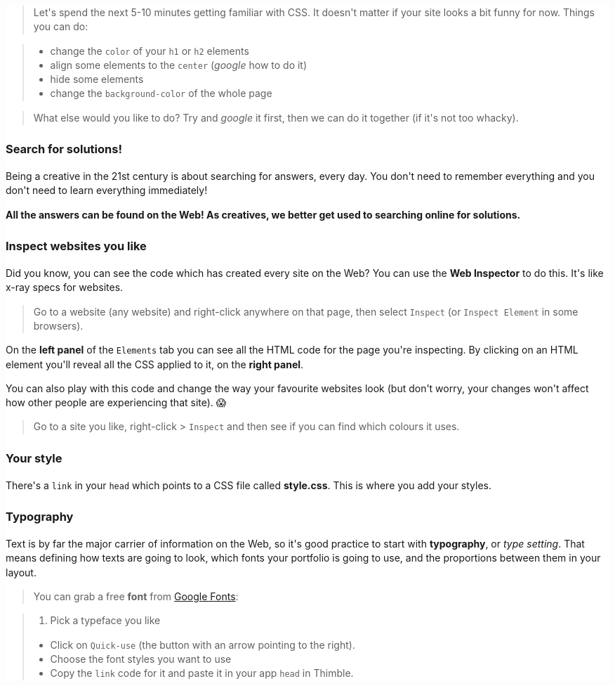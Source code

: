 > Let's spend the next 5-10 minutes getting familiar with CSS. It doesn't matter if your site looks a bit funny for now. Things you can do:

> * change the `color` of your `h1` or `h2` elements
> * align some elements to the `center` (*google* how to do it)
> * hide some elements
> * change the `background-color` of the whole page 

> What else would you like to do? Try and *google* it first, then we can do it together (if it's not too whacky).

### Search for solutions! 

Being a creative in the 21st century is about searching for answers, every day. You don't need to remember everything and you don't need to learn everything immediately! 

**All the answers can be found on the Web! As creatives, we better get used to searching online for solutions.**

### Inspect websites you like

Did you know, you can see the code which has created every site on the Web? You can use the **Web Inspector** to do this. It's like x-ray specs for websites.

> Go to a website (any website) and right-click anywhere on that page, then select `Inspect` (or `Inspect Element` in some browsers).

On the **left panel** of the `Elements` tab you can see all the HTML code for the page you're inspecting. By clicking on an HTML element you'll reveal all the CSS applied to it, on the **right panel**.

You can also play with this code and change the way your favourite websites look (but don't worry, your changes won't affect how other people are experiencing that site). :scream:

> Go to a site you like, right-click > `Inspect` and then see if you can find which colours it uses.



### Your style



There's a `link` in your `head` which points to a CSS file called **style.css**. This is where you add your styles.

### Typography

Text is by far the major carrier of information on the Web, so it's good practice to start with **typography**, or *type setting*. That means defining how texts are going to look, which fonts your portfolio is going to use, and the proportions between them in your layout. 

> You can grab a free **font** from [Google Fonts](https://www.google.com/fonts): 

> 1. Pick a typeface you like
> * Click on `Quick-use` (the button with an arrow pointing to the right).
> * Choose the font styles you want to use
> * Copy the `link` code for it and paste it in your app `head` in Thimble. 
